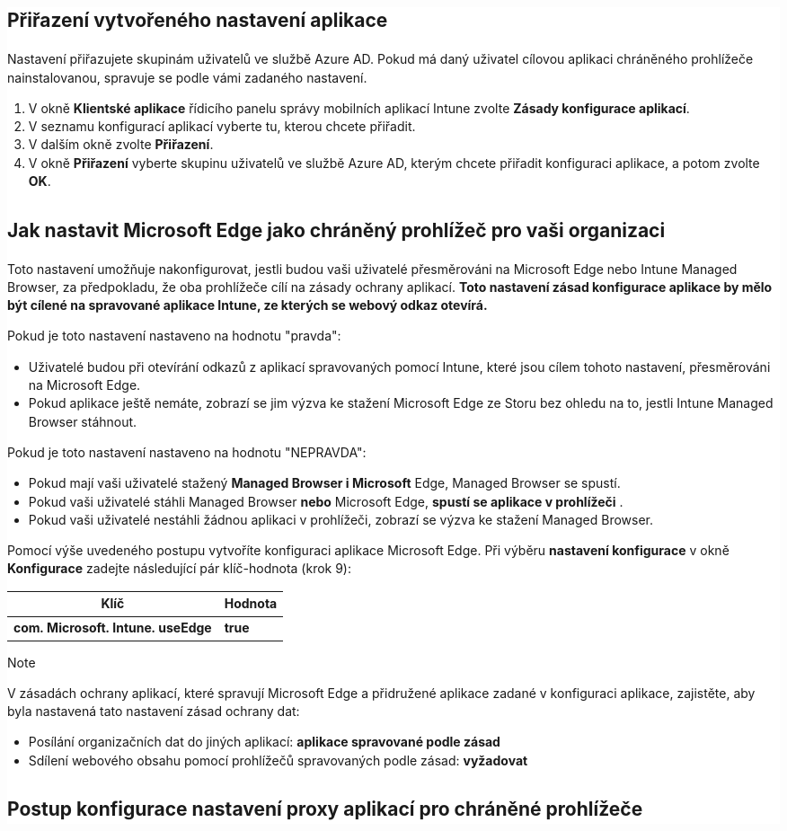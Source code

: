 
## <a name="assign-the-configuration-settings-you-created"></a>Přiřazení vytvořeného nastavení aplikace

Nastavení přiřazujete skupinám uživatelů ve službě Azure AD. Pokud má daný uživatel cílovou aplikaci chráněného prohlížeče nainstalovanou, spravuje se podle vámi zadaného nastavení.

1. V okně **Klientské aplikace** řídicího panelu správy mobilních aplikací Intune zvolte **Zásady konfigurace aplikací**.
2. V seznamu konfigurací aplikací vyberte tu, kterou chcete přiřadit.
3. V dalším okně zvolte **Přiřazení**.
4. V okně **Přiřazení** vyberte skupinu uživatelů ve službě Azure AD, kterým chcete přiřadit konfiguraci aplikace, a potom zvolte **OK**.

## <a name="how-to-set-microsoft-edge-as-the-protected-browser-for-your-organization"></a>Jak nastavit Microsoft Edge jako chráněný prohlížeč pro vaši organizaci

Toto nastavení umožňuje nakonfigurovat, jestli budou vaši uživatelé přesměrováni na Microsoft Edge nebo Intune Managed Browser, za předpokladu, že oba prohlížeče cílí na zásady ochrany aplikací. **Toto nastavení zásad konfigurace aplikace by mělo být cílené na spravované aplikace Intune, ze kterých se webový odkaz otevírá.** 

Pokud je toto nastavení nastaveno na hodnotu "pravda":

- Uživatelé budou při otevírání odkazů z aplikací spravovaných pomocí Intune, které jsou cílem tohoto nastavení, přesměrováni na Microsoft Edge. 
- Pokud aplikace ještě nemáte, zobrazí se jim výzva ke stažení Microsoft Edge ze Storu bez ohledu na to, jestli Intune Managed Browser stáhnout.

Pokud je toto nastavení nastaveno na hodnotu "NEPRAVDA":

- Pokud mají vaši uživatelé stažený **Managed Browser i Microsoft** Edge, Managed Browser se spustí. 
- Pokud vaši uživatelé stáhli Managed Browser **nebo** Microsoft Edge, **spustí se aplikace v prohlížeči** . 
- Pokud vaši uživatelé nestáhli žádnou aplikaci v prohlížeči, zobrazí se výzva ke stažení Managed Browser.

Pomocí výše uvedeného postupu vytvoříte konfiguraci aplikace Microsoft Edge. Při výběru **nastavení konfigurace** v okně **Konfigurace** zadejte následující pár klíč-hodnota (krok 9):

| Klíč                              |  Hodnota   |
|----------------------------------|----------|
| **com. Microsoft. Intune. useEdge** | **true** |

> [!NOTE]
> V zásadách ochrany aplikací, které spravují Microsoft Edge a přidružené aplikace zadané v konfiguraci aplikace, zajistěte, aby byla nastavená tato nastavení zásad ochrany dat:
> - Posílání organizačních dat do jiných aplikací: **aplikace spravované podle zásad**
> - Sdílení webového obsahu pomocí prohlížečů spravovaných podle zásad: **vyžadovat**

## <a name="how-to-configure-application-proxy-settings-for-protected-browsers"></a>Postup konfigurace nastavení proxy aplikací pro chráněné prohlížeče

